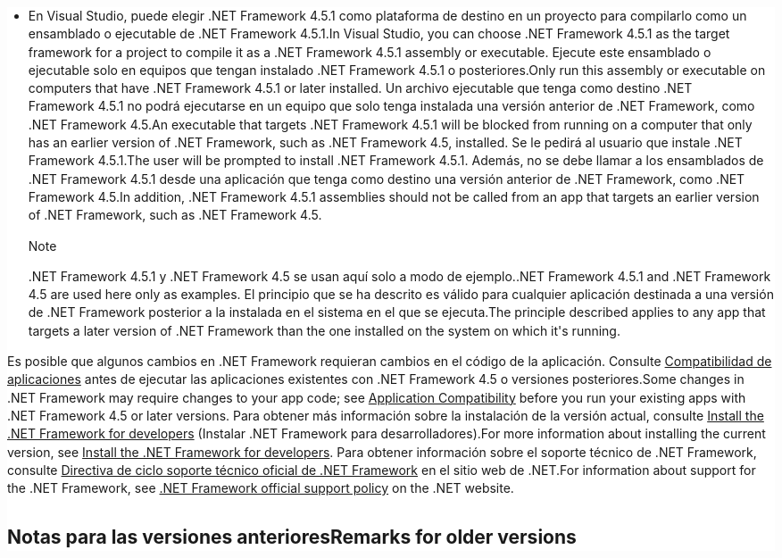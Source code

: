 - <span data-ttu-id="c7ccc-486">En Visual Studio, puede elegir .NET Framework 4.5.1 como plataforma de destino en un proyecto para compilarlo como un ensamblado o ejecutable de .NET Framework 4.5.1.</span><span class="sxs-lookup"><span data-stu-id="c7ccc-486">In Visual Studio, you can choose .NET Framework 4.5.1 as the target framework for a project to compile it as a .NET Framework 4.5.1 assembly or executable.</span></span> <span data-ttu-id="c7ccc-487">Ejecute este ensamblado o ejecutable solo en equipos que tengan instalado .NET Framework 4.5.1 o posteriores.</span><span class="sxs-lookup"><span data-stu-id="c7ccc-487">Only run this assembly or executable on computers that have .NET Framework 4.5.1 or later installed.</span></span> <span data-ttu-id="c7ccc-488">Un archivo ejecutable que tenga como destino .NET Framework 4.5.1 no podrá ejecutarse en un equipo que solo tenga instalada una versión anterior de .NET Framework, como .NET Framework 4.5.</span><span class="sxs-lookup"><span data-stu-id="c7ccc-488">An executable that targets .NET Framework 4.5.1 will be blocked from running on a computer that only has an earlier version of .NET Framework, such as .NET Framework 4.5, installed.</span></span> <span data-ttu-id="c7ccc-489">Se le pedirá al usuario que instale .NET Framework 4.5.1.</span><span class="sxs-lookup"><span data-stu-id="c7ccc-489">The user will be prompted to install .NET Framework 4.5.1.</span></span> <span data-ttu-id="c7ccc-490">Además, no se debe llamar a los ensamblados de .NET Framework 4.5.1 desde una aplicación que tenga como destino una versión anterior de .NET Framework, como .NET Framework 4.5.</span><span class="sxs-lookup"><span data-stu-id="c7ccc-490">In addition, .NET Framework 4.5.1 assemblies should not be called from an app that targets an earlier version of .NET Framework, such as .NET Framework 4.5.</span></span>

  > [!NOTE]
  > <span data-ttu-id="c7ccc-491">.NET Framework 4.5.1 y .NET Framework 4.5 se usan aquí solo a modo de ejemplo.</span><span class="sxs-lookup"><span data-stu-id="c7ccc-491">.NET Framework 4.5.1 and .NET Framework 4.5 are used here only as examples.</span></span> <span data-ttu-id="c7ccc-492">El principio que se ha descrito es válido para cualquier aplicación destinada a una versión de .NET Framework posterior a la instalada en el sistema en el que se ejecuta.</span><span class="sxs-lookup"><span data-stu-id="c7ccc-492">The principle described applies to any app that targets a later version of .NET Framework than the one installed on the system on which it's running.</span></span>

<span data-ttu-id="c7ccc-493">Es posible que algunos cambios en .NET Framework requieran cambios en el código de la aplicación. Consulte [Compatibilidad de aplicaciones](application-compatibility.md) antes de ejecutar las aplicaciones existentes con .NET Framework 4.5 o versiones posteriores.</span><span class="sxs-lookup"><span data-stu-id="c7ccc-493">Some changes in .NET Framework may require changes to your app code; see [Application Compatibility](application-compatibility.md) before you run your existing apps with .NET Framework 4.5 or later versions.</span></span> <span data-ttu-id="c7ccc-494">Para obtener más información sobre la instalación de la versión actual, consulte [Install the .NET Framework for developers](../install/guide-for-developers.md) (Instalar .NET Framework para desarrolladores).</span><span class="sxs-lookup"><span data-stu-id="c7ccc-494">For more information about installing the current version, see [Install the .NET Framework for developers](../install/guide-for-developers.md).</span></span> <span data-ttu-id="c7ccc-495">Para obtener información sobre el soporte técnico de .NET Framework, consulte [Directiva de ciclo soporte técnico oficial de .NET Framework](https://dotnet.microsoft.com/platform/support/policy/dotnet-framework) en el sitio web de .NET.</span><span class="sxs-lookup"><span data-stu-id="c7ccc-495">For information about support for the .NET Framework, see [.NET Framework official support policy](https://dotnet.microsoft.com/platform/support/policy/dotnet-framework) on the .NET website.</span></span>

## <a name="remarks-for-older-versions"></a><span data-ttu-id="c7ccc-496">Notas para las versiones anteriores</span><span class="sxs-lookup"><span data-stu-id="c7ccc-496">Remarks for older versions</span></span>
